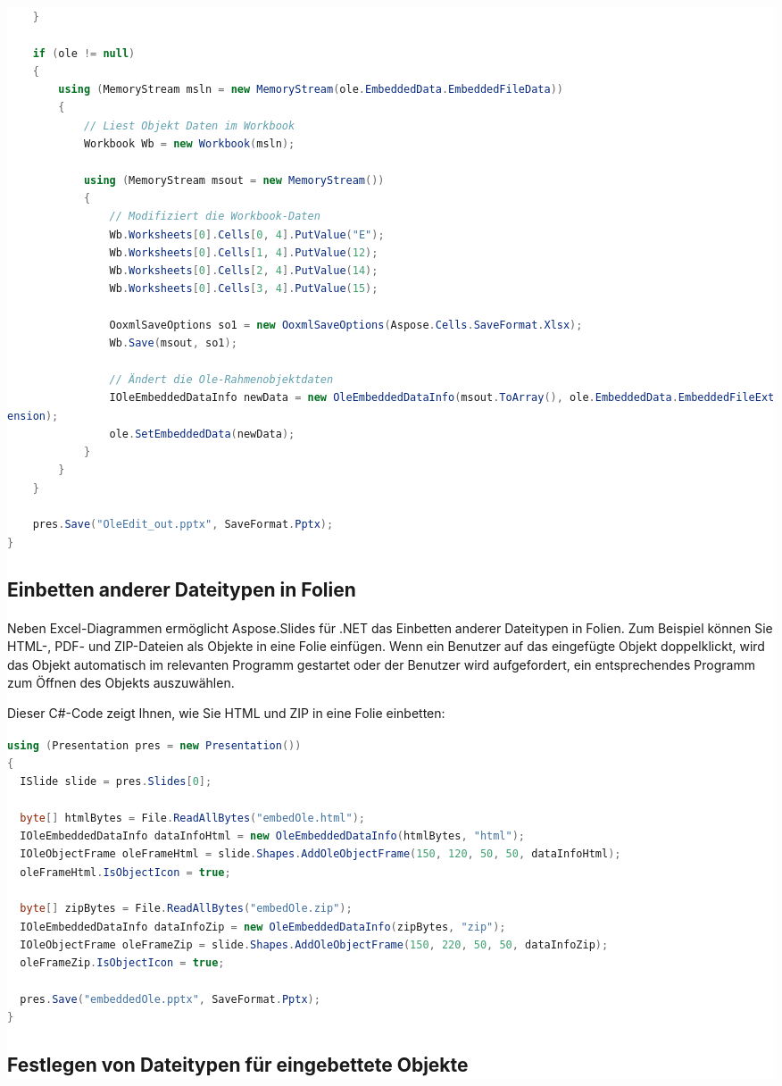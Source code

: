 ``` csharp 
    }

    if (ole != null)
    {
        using (MemoryStream msln = new MemoryStream(ole.EmbeddedData.EmbeddedFileData))
        {
            // Liest Objekt Daten im Workbook
            Workbook Wb = new Workbook(msln);

            using (MemoryStream msout = new MemoryStream())
            {
                // Modifiziert die Workbook-Daten
                Wb.Worksheets[0].Cells[0, 4].PutValue("E");
                Wb.Worksheets[0].Cells[1, 4].PutValue(12);
                Wb.Worksheets[0].Cells[2, 4].PutValue(14);
                Wb.Worksheets[0].Cells[3, 4].PutValue(15);

                OoxmlSaveOptions so1 = new OoxmlSaveOptions(Aspose.Cells.SaveFormat.Xlsx);
                Wb.Save(msout, so1);

                // Ändert die Ole-Rahmenobjektdaten
                IOleEmbeddedDataInfo newData = new OleEmbeddedDataInfo(msout.ToArray(), ole.EmbeddedData.EmbeddedFileExtension);
                ole.SetEmbeddedData(newData);
            }
        }
    }

    pres.Save("OleEdit_out.pptx", SaveFormat.Pptx);
}
```
## **Einbetten anderer Dateitypen in Folien**

Neben Excel-Diagrammen ermöglicht Aspose.Slides für .NET das Einbetten anderer Dateitypen in Folien. Zum Beispiel können Sie HTML-, PDF- und ZIP-Dateien als Objekte in eine Folie einfügen. Wenn ein Benutzer auf das eingefügte Objekt doppelklickt, wird das Objekt automatisch im relevanten Programm gestartet oder der Benutzer wird aufgefordert, ein entsprechendes Programm zum Öffnen des Objekts auszuwählen.

Dieser C#-Code zeigt Ihnen, wie Sie HTML und ZIP in eine Folie einbetten:

```c#
using (Presentation pres = new Presentation())
{
  ISlide slide = pres.Slides[0];
  
  byte[] htmlBytes = File.ReadAllBytes("embedOle.html");
  IOleEmbeddedDataInfo dataInfoHtml = new OleEmbeddedDataInfo(htmlBytes, "html");
  IOleObjectFrame oleFrameHtml = slide.Shapes.AddOleObjectFrame(150, 120, 50, 50, dataInfoHtml);
  oleFrameHtml.IsObjectIcon = true;

  byte[] zipBytes = File.ReadAllBytes("embedOle.zip");
  IOleEmbeddedDataInfo dataInfoZip = new OleEmbeddedDataInfo(zipBytes, "zip");
  IOleObjectFrame oleFrameZip = slide.Shapes.AddOleObjectFrame(150, 220, 50, 50, dataInfoZip);
  oleFrameZip.IsObjectIcon = true;

  pres.Save("embeddedOle.pptx", SaveFormat.Pptx);
}
```
## **Festlegen von Dateitypen für eingebettete Objekte**
